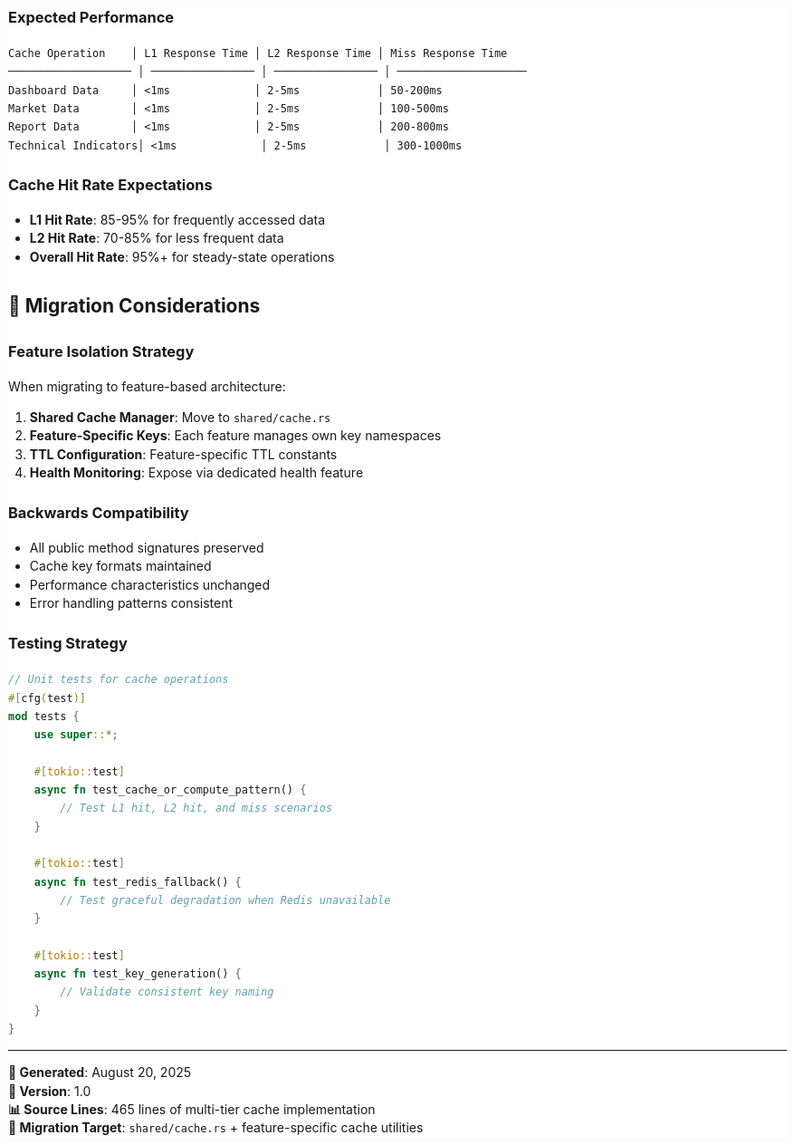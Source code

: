 ### Expected Performance
```
Cache Operation    │ L1 Response Time │ L2 Response Time │ Miss Response Time
─────────────────── │ ──────────────── │ ──────────────── │ ────────────────────
Dashboard Data     │ <1ms             │ 2-5ms            │ 50-200ms
Market Data        │ <1ms             │ 2-5ms            │ 100-500ms  
Report Data        │ <1ms             │ 2-5ms            │ 200-800ms
Technical Indicators│ <1ms             │ 2-5ms            │ 300-1000ms
```

### Cache Hit Rate Expectations
- **L1 Hit Rate**: 85-95% for frequently accessed data
- **L2 Hit Rate**: 70-85% for less frequent data
- **Overall Hit Rate**: 95%+ for steady-state operations

## 🎯 Migration Considerations

### Feature Isolation Strategy
When migrating to feature-based architecture:

1. **Shared Cache Manager**: Move to `shared/cache.rs`
2. **Feature-Specific Keys**: Each feature manages own key namespaces
3. **TTL Configuration**: Feature-specific TTL constants
4. **Health Monitoring**: Expose via dedicated health feature

### Backwards Compatibility
- All public method signatures preserved
- Cache key formats maintained
- Performance characteristics unchanged
- Error handling patterns consistent

### Testing Strategy
```rust
// Unit tests for cache operations
#[cfg(test)]
mod tests {
    use super::*;
    
    #[tokio::test]
    async fn test_cache_or_compute_pattern() {
        // Test L1 hit, L2 hit, and miss scenarios
    }
    
    #[tokio::test]
    async fn test_redis_fallback() {
        // Test graceful degradation when Redis unavailable
    }
    
    #[tokio::test]
    async fn test_key_generation() {
        // Validate consistent key naming
    }
}
```

---

**📝 Generated**: August 20, 2025  
**🔄 Version**: 1.0  
**📊 Source Lines**: 465 lines of multi-tier cache implementation  
**🎯 Migration Target**: `shared/cache.rs` + feature-specific cache utilities

